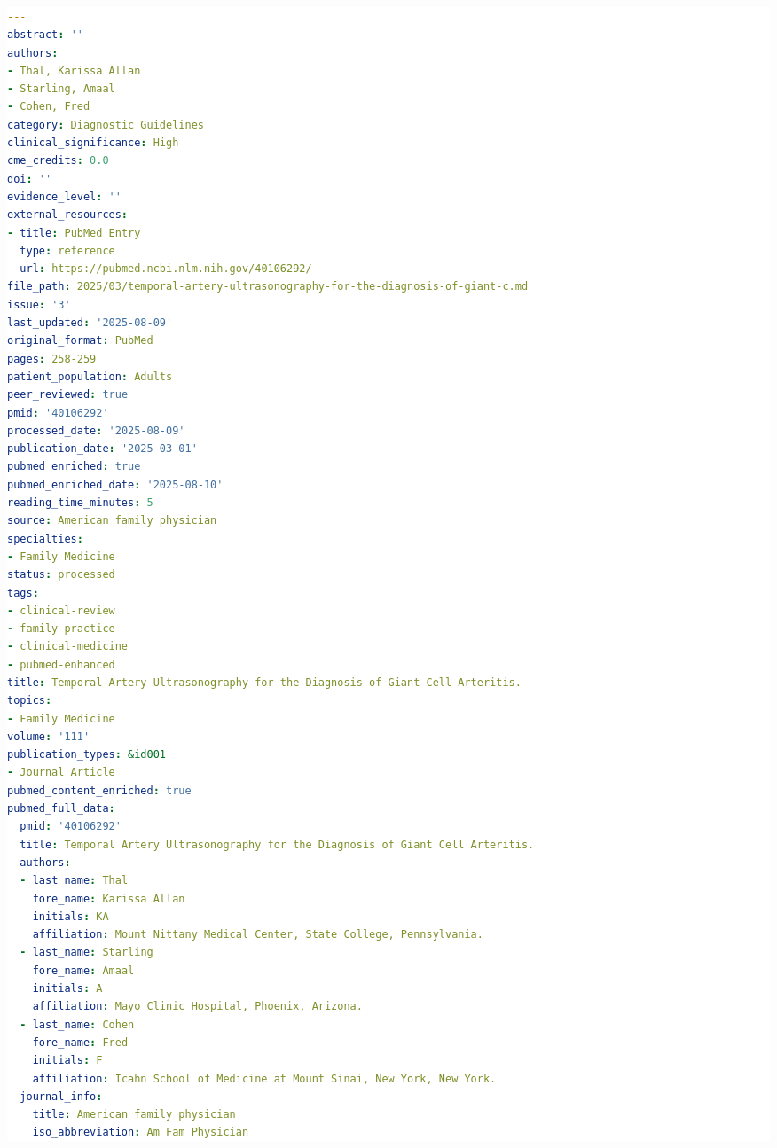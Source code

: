 ```yaml
---
abstract: ''
authors:
- Thal, Karissa Allan
- Starling, Amaal
- Cohen, Fred
category: Diagnostic Guidelines
clinical_significance: High
cme_credits: 0.0
doi: ''
evidence_level: ''
external_resources:
- title: PubMed Entry
  type: reference
  url: https://pubmed.ncbi.nlm.nih.gov/40106292/
file_path: 2025/03/temporal-artery-ultrasonography-for-the-diagnosis-of-giant-c.md
issue: '3'
last_updated: '2025-08-09'
original_format: PubMed
pages: 258-259
patient_population: Adults
peer_reviewed: true
pmid: '40106292'
processed_date: '2025-08-09'
publication_date: '2025-03-01'
pubmed_enriched: true
pubmed_enriched_date: '2025-08-10'
reading_time_minutes: 5
source: American family physician
specialties:
- Family Medicine
status: processed
tags:
- clinical-review
- family-practice
- clinical-medicine
- pubmed-enhanced
title: Temporal Artery Ultrasonography for the Diagnosis of Giant Cell Arteritis.
topics:
- Family Medicine
volume: '111'
publication_types: &id001
- Journal Article
pubmed_content_enriched: true
pubmed_full_data:
  pmid: '40106292'
  title: Temporal Artery Ultrasonography for the Diagnosis of Giant Cell Arteritis.
  authors:
  - last_name: Thal
    fore_name: Karissa Allan
    initials: KA
    affiliation: Mount Nittany Medical Center, State College, Pennsylvania.
  - last_name: Starling
    fore_name: Amaal
    initials: A
    affiliation: Mayo Clinic Hospital, Phoenix, Arizona.
  - last_name: Cohen
    fore_name: Fred
    initials: F
    affiliation: Icahn School of Medicine at Mount Sinai, New York, New York.
  journal_info:
    title: American family physician
    iso_abbreviation: Am Fam Physician
```